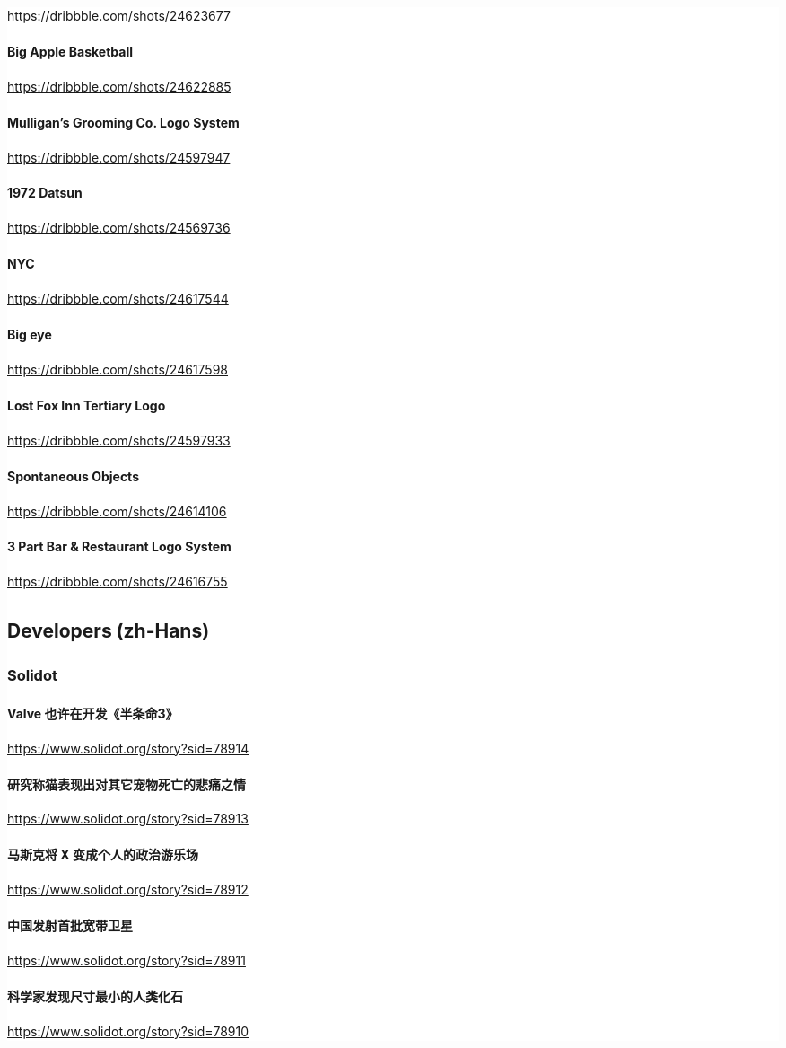 <span style="color: blue!80!green"><https://dribbble.com/shots/24623677></span>

#### Big Apple Basketball

<span style="color: blue!80!green"><https://dribbble.com/shots/24622885></span>

#### Mulligan’s Grooming Co. Logo System

<span style="color: blue!80!green"><https://dribbble.com/shots/24597947></span>

#### 1972 Datsun

<span style="color: blue!80!green"><https://dribbble.com/shots/24569736></span>

#### NYC

<span style="color: blue!80!green"><https://dribbble.com/shots/24617544></span>

#### Big eye

<span style="color: blue!80!green"><https://dribbble.com/shots/24617598></span>

#### Lost Fox Inn Tertiary Logo

<span style="color: blue!80!green"><https://dribbble.com/shots/24597933></span>

#### Spontaneous Objects

<span style="color: blue!80!green"><https://dribbble.com/shots/24614106></span>

#### 3 Part Bar & Restaurant Logo System

<span style="color: blue!80!green"><https://dribbble.com/shots/24616755></span>

## Developers (zh-Hans)

### Solidot

#### Valve 也许在开发《半条命3》

<span style="color: blue!80!green"><https://www.solidot.org/story?sid=78914></span>

#### 研究称猫表现出对其它宠物死亡的悲痛之情

<span style="color: blue!80!green"><https://www.solidot.org/story?sid=78913></span>

#### 马斯克将 X 变成个人的政治游乐场

<span style="color: blue!80!green"><https://www.solidot.org/story?sid=78912></span>

#### 中国发射首批宽带卫星

<span style="color: blue!80!green"><https://www.solidot.org/story?sid=78911></span>

#### 科学家发现尺寸最小的人类化石

<span style="color: blue!80!green"><https://www.solidot.org/story?sid=78910></span>
